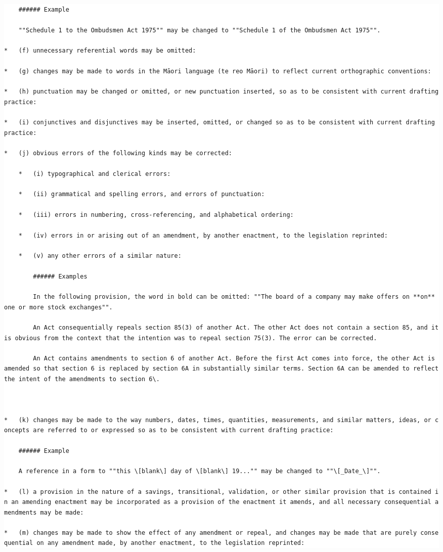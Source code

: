         ###### Example
        
        ""Schedule 1 to the Ombudsmen Act 1975"" may be changed to ""Schedule 1 of the Ombudsmen Act 1975"".
    
    *   (f) unnecessary referential words may be omitted:
    
    *   (g) changes may be made to words in the Māori language (te reo Māori) to reflect current orthographic conventions:
    
    *   (h) punctuation may be changed or omitted, or new punctuation inserted, so as to be consistent with current drafting practice:
    
    *   (i) conjunctives and disjunctives may be inserted, omitted, or changed so as to be consistent with current drafting practice:
    
    *   (j) obvious errors of the following kinds may be corrected:
            
        *   (i) typographical and clerical errors:
        
        *   (ii) grammatical and spelling errors, and errors of punctuation:
        
        *   (iii) errors in numbering, cross-referencing, and alphabetical ordering:
        
        *   (iv) errors in or arising out of an amendment, by another enactment, to the legislation reprinted:
        
        *   (v) any other errors of a similar nature:
            
            ###### Examples
            
            In the following provision, the word in bold can be omitted: ""The board of a company may make offers on **on** one or more stock exchanges"".
            
            An Act consequentially repeals section 85(3) of another Act. The other Act does not contain a section 85, and it is obvious from the context that the intention was to repeal section 75(3). The error can be corrected.
            
            An Act contains amendments to section 6 of another Act. Before the first Act comes into force, the other Act is amended so that section 6 is replaced by section 6A in substantially similar terms. Section 6A can be amended to reflect the intent of the amendments to section 6\.
        
        
    
    *   (k) changes may be made to the way numbers, dates, times, quantities, measurements, and similar matters, ideas, or concepts are referred to or expressed so as to be consistent with current drafting practice:
        
        ###### Example
        
        A reference in a form to ""this \[blank\] day of \[blank\] 19..."" may be changed to ""\[_Date_\]"".
    
    *   (l) a provision in the nature of a savings, transitional, validation, or other similar provision that is contained in an amending enactment may be incorporated as a provision of the enactment it amends, and all necessary consequential amendments may be made:
    
    *   (m) changes may be made to show the effect of any amendment or repeal, and changes may be made that are purely consequential on any amendment made, by another enactment, to the legislation reprinted:
        